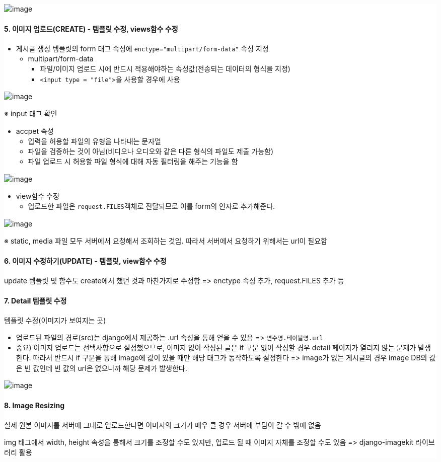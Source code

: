 ![image](https://user-images.githubusercontent.com/93081720/162559488-8fdca738-cb75-470b-8424-a6009e08a370.png)



#### 5. 이미지 업로드(CREATE) - 템플릿 수정, views함수 수정

- 게시글 생성 템플릿의 form 태그 속성에 `enctype="multipart/form-data"` 속성 지정
  - multipart/form-data
    - 파일/이미지 업로드 시에 반드시 적용해야하는 속성값(전송되는 데이터의 형식을 지정)
    - `<input type = "file">`을 사용할 경우에 사용

![image](https://user-images.githubusercontent.com/93081720/162560056-c2bded84-cf4d-4ef2-8b5b-de12f4386e4a.png)



※ input 태그 확인

- accpet 속성
  - 입력을 허용할 파일의 유형을 나타내는 문자열
  - 파일을 검증하는 것이 아님(비디오나 오디오와 같은 다른 형식의 파일도 제출 가능함)
  - 파일 업로드 시 허용할 파일 형식에 대해 자동 필터링을 해주는 기능을 함

![image](https://user-images.githubusercontent.com/93081720/162560172-ab2ecdcb-95ef-4cf9-848b-08f37790a024.png)



- view함수 수정
  - 업로드한 파일은 `request.FILES`객체로 전달되므로 이를 form의 인자로 추가해준다.

![image](https://user-images.githubusercontent.com/93081720/162560255-b8f1241d-bd30-4d1b-a031-af40a55bc23f.png)



※ static, media 파일 모두 서버에서 요청해서 조회하는 것임. 따라서 서버에서 요청하기 위해서는 url이 필요함



#### 6. 이미지 수정하기(UPDATE) - 템플릿, view함수 수정

update 템플릿 및 함수도 create에서 했던 것과 마찬가지로 수정함 => enctype 속성 추가, request.FILES 추가 등



#### 7. Detail 템플릿 수정

템플릿 수정(이미지가 보여지는 곳)

- 업로드된 파일의 경로(src)는 django에서 제공하는 .url 속성을 통해 얻을 수 있음 => `변수명.테이블명.url`
- 중요) 이미지 업로드는 선택사항으로 설정했으므로, 이미지 없이 작성된 글은 if 구문 없이 작성할 경우 detail 페이지가 열리지 않는 문제가 발생한다. 따라서 반드시 if 구문을 통해 image에 값이 있을 때만 해당 태그가 동작하도록 설정한다 => image가 없는 게시글의 경우 image DB의 값은 빈 값인데 빈 값의 url은 없으니까 해당 문제가 발생한다.

![image](https://user-images.githubusercontent.com/93081720/162560685-7687fd92-e31d-4ac7-821a-264e4737c0ff.png)



#### 8. Image Resizing

실제 원본 이미지를 서버에 그대로 업로드한다면 이미지의 크기가 매우 클 경우 서버에 부담이 갈 수 밖에 없음

img 태그에서 width, height 속성을 통해서 크기를 조정할 수도 있지만, 업로드 될 때 이미지 자체를 조정할 수도 있음 => django-imagekit 라이브러리 활용
